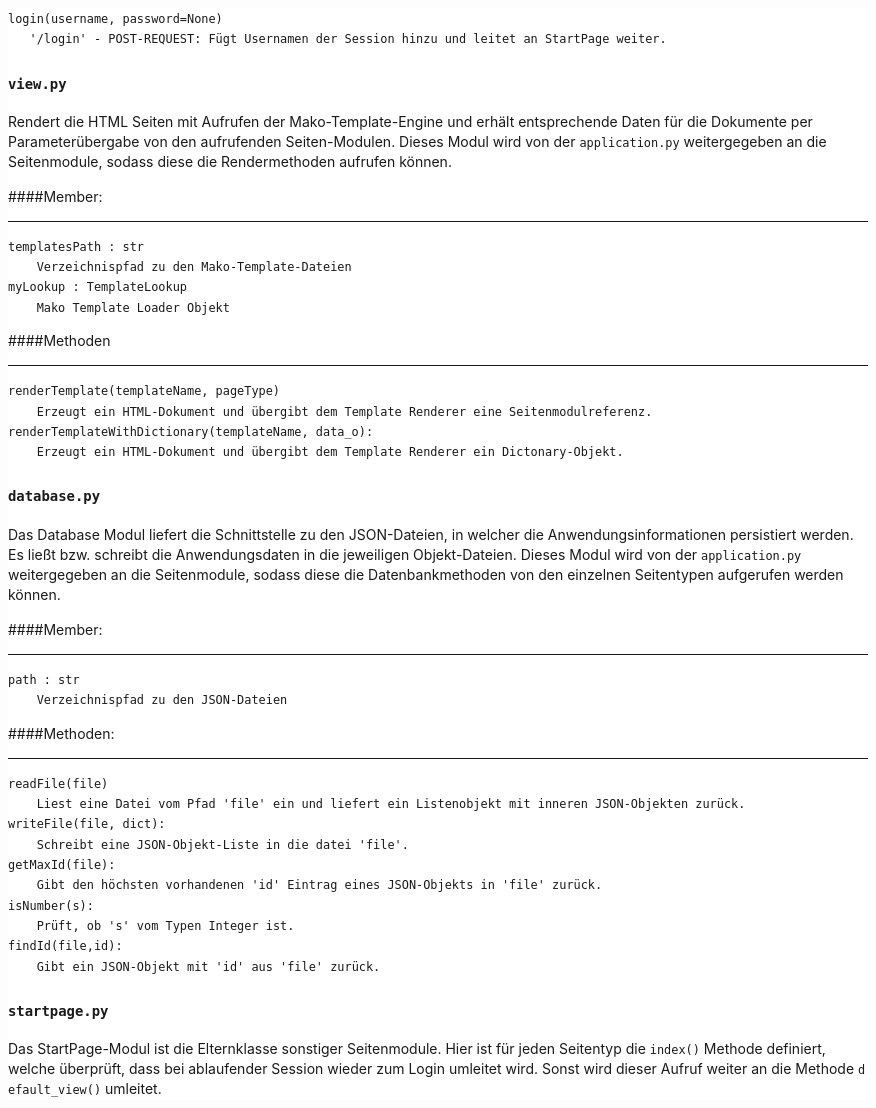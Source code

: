     login(username, password=None)
       '/login' - POST-REQUEST: Fügt Usernamen der Session hinzu und leitet an StartPage weiter.
    


### `view.py`
Rendert die HTML Seiten mit Aufrufen der Mako-Template-Engine und erhält entsprechende Daten für die Dokumente per Parameterübergabe von den aufrufenden Seiten-Modulen.
Dieses Modul wird von der `application.py` weitergegeben an die Seitenmodule, sodass diese die Rendermethoden aufrufen können.

####Member:
___  
    templatesPath : str
        Verzeichnispfad zu den Mako-Template-Dateien
    myLookup : TemplateLookup
        Mako Template Loader Objekt

####Methoden
___       
    renderTemplate(templateName, pageType)
        Erzeugt ein HTML-Dokument und übergibt dem Template Renderer eine Seitenmodulreferenz.
    renderTemplateWithDictionary(templateName, data_o):
        Erzeugt ein HTML-Dokument und übergibt dem Template Renderer ein Dictonary-Objekt.
        
        
### `database.py`
Das Database Modul liefert die Schnittstelle zu den JSON-Dateien, in welcher die Anwendungsinformationen persistiert werden. Es ließt bzw. schreibt die Anwendungsdaten in die jeweiligen Objekt-Dateien.
Dieses Modul wird von der `application.py` weitergegeben an die Seitenmodule, sodass diese die Datenbankmethoden von den einzelnen Seitentypen aufgerufen werden können.

####Member:
___  
    path : str
        Verzeichnispfad zu den JSON-Dateien

####Methoden: 
___ 
    readFile(file)
        Liest eine Datei vom Pfad 'file' ein und liefert ein Listenobjekt mit inneren JSON-Objekten zurück.
    writeFile(file, dict):
        Schreibt eine JSON-Objekt-Liste in die datei 'file'. 
    getMaxId(file):
        Gibt den höchsten vorhandenen 'id' Eintrag eines JSON-Objekts in 'file' zurück.
    isNumber(s):
        Prüft, ob 's' vom Typen Integer ist.
    findId(file,id):
        Gibt ein JSON-Objekt mit 'id' aus 'file' zurück.
        
### `startpage.py`
Das StartPage-Modul ist die Elternklasse sonstiger Seitenmodule. Hier ist für jeden Seitentyp die `index()` Methode definiert, welche überprüft, dass bei ablaufender Session wieder zum Login umleitet wird. Sonst wird dieser Aufruf weiter an die Methode `default_view()` umleitet.
